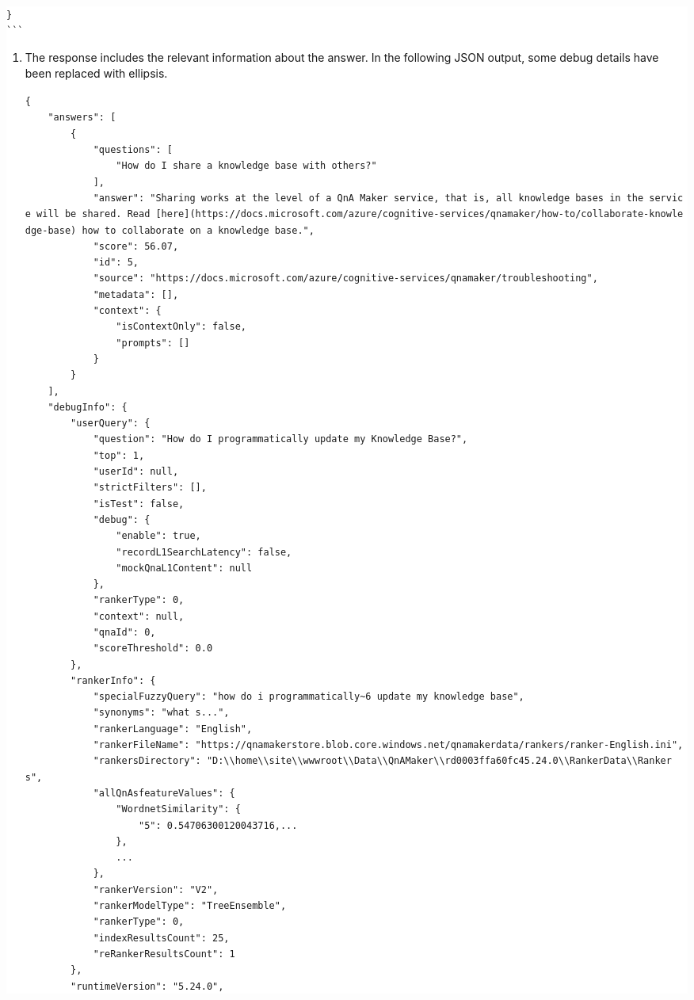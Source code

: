     }
    ```

1. The response includes the relevant information about the answer. In the following JSON output, some debug details have been replaced with ellipsis.

    ```console
    {
        "answers": [
            {
                "questions": [
                    "How do I share a knowledge base with others?"
                ],
                "answer": "Sharing works at the level of a QnA Maker service, that is, all knowledge bases in the service will be shared. Read [here](https://docs.microsoft.com/azure/cognitive-services/qnamaker/how-to/collaborate-knowledge-base) how to collaborate on a knowledge base.",
                "score": 56.07,
                "id": 5,
                "source": "https://docs.microsoft.com/azure/cognitive-services/qnamaker/troubleshooting",
                "metadata": [],
                "context": {
                    "isContextOnly": false,
                    "prompts": []
                }
            }
        ],
        "debugInfo": {
            "userQuery": {
                "question": "How do I programmatically update my Knowledge Base?",
                "top": 1,
                "userId": null,
                "strictFilters": [],
                "isTest": false,
                "debug": {
                    "enable": true,
                    "recordL1SearchLatency": false,
                    "mockQnaL1Content": null
                },
                "rankerType": 0,
                "context": null,
                "qnaId": 0,
                "scoreThreshold": 0.0
            },
            "rankerInfo": {
                "specialFuzzyQuery": "how do i programmatically~6 update my knowledge base",
                "synonyms": "what s...",
                "rankerLanguage": "English",
                "rankerFileName": "https://qnamakerstore.blob.core.windows.net/qnamakerdata/rankers/ranker-English.ini",
                "rankersDirectory": "D:\\home\\site\\wwwroot\\Data\\QnAMaker\\rd0003ffa60fc45.24.0\\RankerData\\Rankers",
                "allQnAsfeatureValues": {
                    "WordnetSimilarity": {
                        "5": 0.54706300120043716,...
                    },
                    ...
                },
                "rankerVersion": "V2",
                "rankerModelType": "TreeEnsemble",
                "rankerType": 0,
                "indexResultsCount": 25,
                "reRankerResultsCount": 1
            },
            "runtimeVersion": "5.24.0",